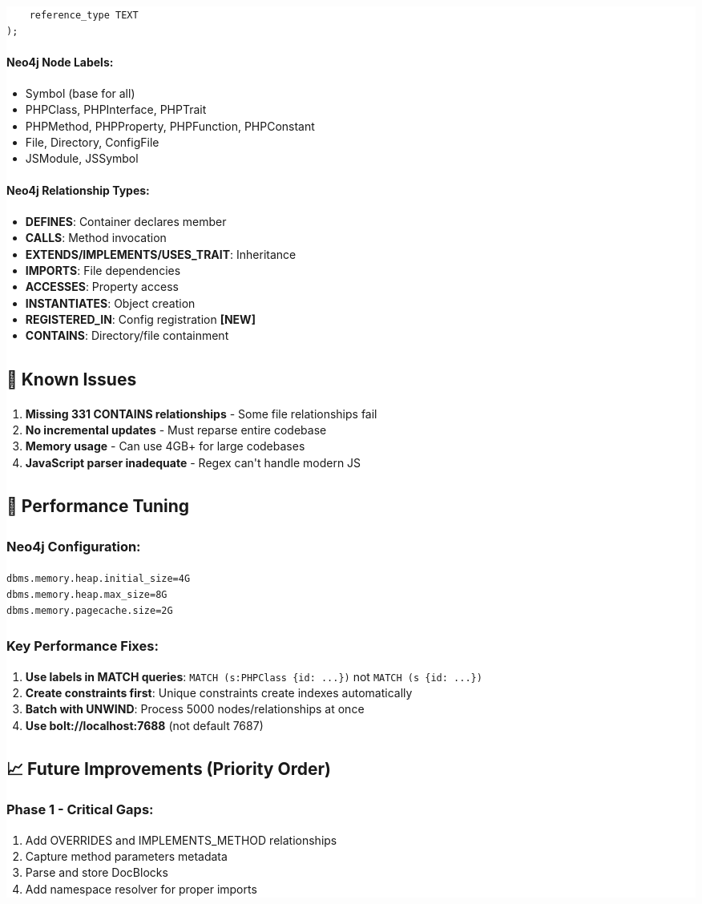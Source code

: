 ```sql
    reference_type TEXT
);
```

#### Neo4j Node Labels:
- Symbol (base for all)
- PHPClass, PHPInterface, PHPTrait
- PHPMethod, PHPProperty, PHPFunction, PHPConstant
- File, Directory, ConfigFile
- JSModule, JSSymbol

#### Neo4j Relationship Types:
- **DEFINES**: Container declares member
- **CALLS**: Method invocation
- **EXTENDS/IMPLEMENTS/USES_TRAIT**: Inheritance
- **IMPORTS**: File dependencies
- **ACCESSES**: Property access
- **INSTANTIATES**: Object creation
- **REGISTERED_IN**: Config registration **[NEW]**
- **CONTAINS**: Directory/file containment

## 🐛 Known Issues

1. **Missing 331 CONTAINS relationships** - Some file relationships fail
2. **No incremental updates** - Must reparse entire codebase
3. **Memory usage** - Can use 4GB+ for large codebases
4. **JavaScript parser inadequate** - Regex can't handle modern JS

## 🚀 Performance Tuning

### Neo4j Configuration:
```
dbms.memory.heap.initial_size=4G
dbms.memory.heap.max_size=8G
dbms.memory.pagecache.size=2G
```

### Key Performance Fixes:
1. **Use labels in MATCH queries**: `MATCH (s:PHPClass {id: ...})` not `MATCH (s {id: ...})`
2. **Create constraints first**: Unique constraints create indexes automatically
3. **Batch with UNWIND**: Process 5000 nodes/relationships at once
4. **Use bolt://localhost:7688** (not default 7687)

## 📈 Future Improvements (Priority Order)

### Phase 1 - Critical Gaps:
1. Add OVERRIDES and IMPLEMENTS_METHOD relationships
2. Capture method parameters metadata
3. Parse and store DocBlocks
4. Add namespace resolver for proper imports
